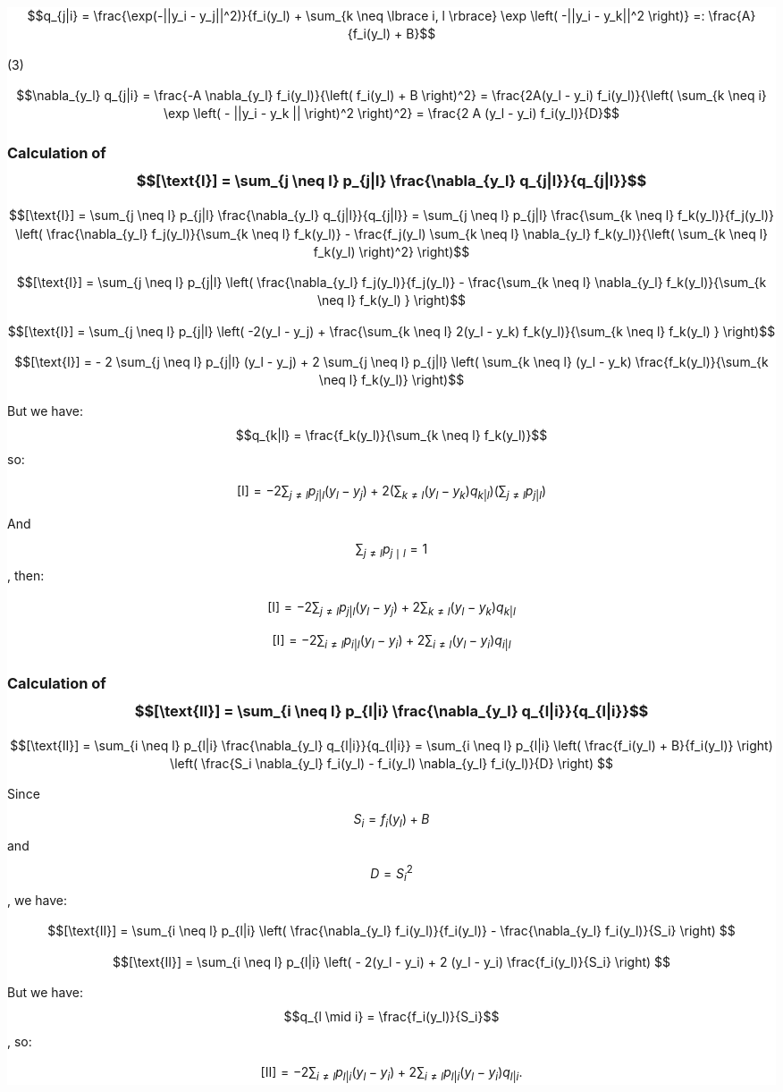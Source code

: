 $$q_{j|i} = \frac{\exp(-||y_i - y_j||^2)}{f_i(y_l) + \sum_{k \neq \lbrace i, l \rbrace} \exp \left( -||y_i - y_k||^2 \right)} =: \frac{A}{f_i(y_l) + B}$$ 

(3)

$$\nabla_{y_l} q_{j|i} = \frac{-A \nabla_{y_l} f_i(y_l)}{\left( f_i(y_l) + B \right)^2} = \frac{2A(y_l - y_i) f_i(y_l)}{\left( \sum_{k \neq i} \exp \left( - ||y_i - y_k || \right)^2 \right)^2} = \frac{2 A (y_l - y_i) f_i(y_l)}{D}$$

### Calculation of  $$[\text{I}] = \sum_{j \neq l} p_{j|l} \frac{\nabla_{y_l} q_{j|l}}{q_{j|l}}$$

$$[\text{I}] = \sum_{j \neq l} p_{j|l} \frac{\nabla_{y_l} q_{j|l}}{q_{j|l}} = \sum_{j \neq l} p_{j|l}
\frac{\sum_{k \neq l} f_k(y_l)}{f_j(y_l)} \left( \frac{\nabla_{y_l} f_j(y_l)}{\sum_{k \neq l} f_k(y_l)} - \frac{f_j(y_l) \sum_{k \neq l} \nabla_{y_l} f_k(y_l)}{\left( \sum_{k \neq l} f_k(y_l) \right)^2} \right)$$

$$[\text{I}] = \sum_{j \neq l} p_{j|l} \left( \frac{\nabla_{y_l} f_j(y_l)}{f_j(y_l)} - \frac{\sum_{k \neq l} \nabla_{y_l} f_k(y_l)}{\sum_{k \neq l} f_k(y_l) } \right)$$

$$[\text{I}] = \sum_{j \neq l} p_{j|l} \left( -2(y_l - y_j) + \frac{\sum_{k \neq l} 2(y_l - y_k) f_k(y_l)}{\sum_{k \neq l} f_k(y_l) } \right)$$

$$[\text{I}] = - 2 \sum_{j \neq l} p_{j|l} (y_l - y_j) + 2 \sum_{j \neq l} p_{j|l} \left( \sum_{k \neq l} (y_l - y_k) \frac{f_k(y_l)}{\sum_{k \neq l} f_k(y_l)} \right)$$

But we have: 
$$q_{k|l} = \frac{f_k(y_l)}{\sum_{k \neq l} f_k(y_l)}$$ so:

$$[\text{I}] = - 2 \sum_{j \neq l} p_{j|l} (y_l - y_j) + 2 \left( \sum_{k \neq l} (y_l - y_k) q_{k|l} \right)  \left( \sum_{j \neq l} p_{j|l} \right)$$

And $$\sum_{j \neq l} p_{j \mid l} = 1$$, then:

$$[\text{I}] = - 2 \sum_{j \neq l} p_{j|l} (y_l - y_j) + 2 \sum_{k \neq l} (y_l - y_k) q_{k|l}$$

$$[\text{I}] = - 2 \sum_{i \neq l} p_{i|l} (y_l - y_i) + 2 \sum_{i \neq l} (y_l - y_i) q_{i|l}$$

### Calculation of $$[\text{II}] = \sum_{i \neq l} p_{l|i} \frac{\nabla_{y_l} q_{l|i}}{q_{l|i}}$$

$$[\text{II}] = \sum_{i \neq l} p_{l|i} \frac{\nabla_{y_l} q_{l|i}}{q_{l|i}} = \sum_{i \neq l} p_{l|i} \left( \frac{f_i(y_l) + B}{f_i(y_l)} \right) \left( \frac{S_i \nabla_{y_l} f_i(y_l) - f_i(y_l) \nabla_{y_l} f_i(y_l)}{D} \right) $$

Since $$S_i = f_i(y_l) + B$$ and $$D = S_i^2$$, we have:

$$[\text{II}] = \sum_{i \neq l} p_{l|i} \left( \frac{\nabla_{y_l} f_i(y_l)}{f_i(y_l)} - \frac{\nabla_{y_l} f_i(y_l)}{S_i} \right) $$

$$[\text{II}] = \sum_{i \neq l} p_{l|i} \left( - 2(y_l - y_i) + 2 (y_l - y_i) \frac{f_i(y_l)}{S_i} \right) $$

But we have: $$q_{l \mid i} = \frac{f_i(y_l)}{S_i}$$, so:

$$[\text{II}] = -2 \sum_{i \neq l} p_{l|i}  (y_l - y_i) + 2 \sum_{i \neq l} p_{l|i} (y_l - y_i) q_{l|i}.$$


[1]: http://www.jmlr.org/papers/volume9/vandermaaten08a/vandermaaten08a.pdf
[2]: http://papers.nips.cc/paper/2276-stochastic-neighbor-embedding.pdf